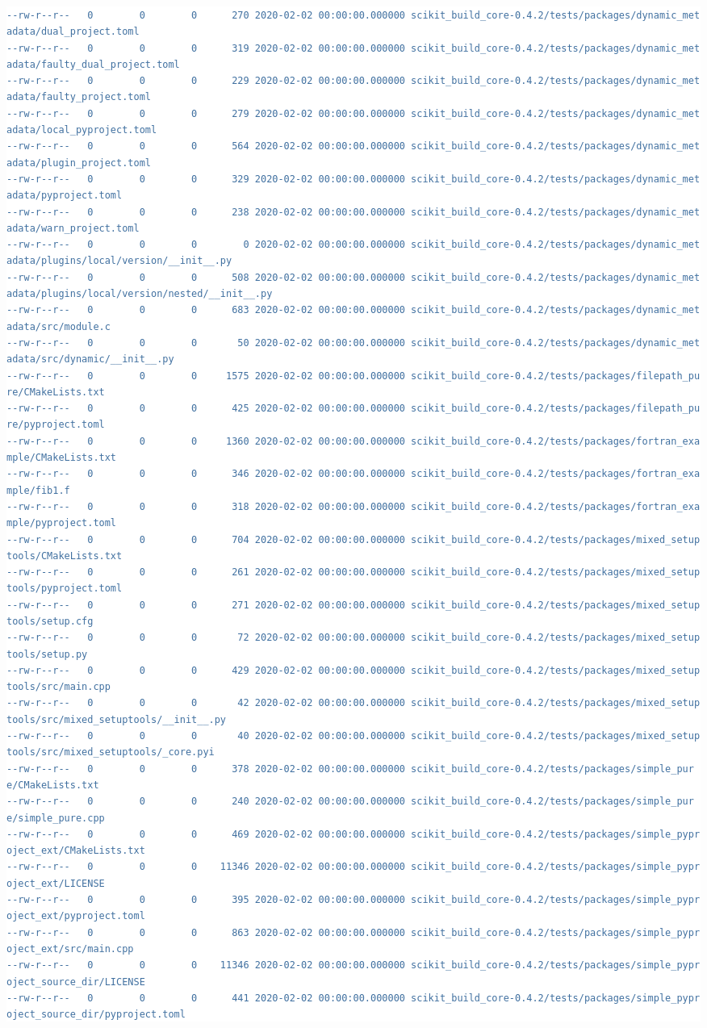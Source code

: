 ```diff
--rw-r--r--   0        0        0      270 2020-02-02 00:00:00.000000 scikit_build_core-0.4.2/tests/packages/dynamic_metadata/dual_project.toml
--rw-r--r--   0        0        0      319 2020-02-02 00:00:00.000000 scikit_build_core-0.4.2/tests/packages/dynamic_metadata/faulty_dual_project.toml
--rw-r--r--   0        0        0      229 2020-02-02 00:00:00.000000 scikit_build_core-0.4.2/tests/packages/dynamic_metadata/faulty_project.toml
--rw-r--r--   0        0        0      279 2020-02-02 00:00:00.000000 scikit_build_core-0.4.2/tests/packages/dynamic_metadata/local_pyproject.toml
--rw-r--r--   0        0        0      564 2020-02-02 00:00:00.000000 scikit_build_core-0.4.2/tests/packages/dynamic_metadata/plugin_project.toml
--rw-r--r--   0        0        0      329 2020-02-02 00:00:00.000000 scikit_build_core-0.4.2/tests/packages/dynamic_metadata/pyproject.toml
--rw-r--r--   0        0        0      238 2020-02-02 00:00:00.000000 scikit_build_core-0.4.2/tests/packages/dynamic_metadata/warn_project.toml
--rw-r--r--   0        0        0        0 2020-02-02 00:00:00.000000 scikit_build_core-0.4.2/tests/packages/dynamic_metadata/plugins/local/version/__init__.py
--rw-r--r--   0        0        0      508 2020-02-02 00:00:00.000000 scikit_build_core-0.4.2/tests/packages/dynamic_metadata/plugins/local/version/nested/__init__.py
--rw-r--r--   0        0        0      683 2020-02-02 00:00:00.000000 scikit_build_core-0.4.2/tests/packages/dynamic_metadata/src/module.c
--rw-r--r--   0        0        0       50 2020-02-02 00:00:00.000000 scikit_build_core-0.4.2/tests/packages/dynamic_metadata/src/dynamic/__init__.py
--rw-r--r--   0        0        0     1575 2020-02-02 00:00:00.000000 scikit_build_core-0.4.2/tests/packages/filepath_pure/CMakeLists.txt
--rw-r--r--   0        0        0      425 2020-02-02 00:00:00.000000 scikit_build_core-0.4.2/tests/packages/filepath_pure/pyproject.toml
--rw-r--r--   0        0        0     1360 2020-02-02 00:00:00.000000 scikit_build_core-0.4.2/tests/packages/fortran_example/CMakeLists.txt
--rw-r--r--   0        0        0      346 2020-02-02 00:00:00.000000 scikit_build_core-0.4.2/tests/packages/fortran_example/fib1.f
--rw-r--r--   0        0        0      318 2020-02-02 00:00:00.000000 scikit_build_core-0.4.2/tests/packages/fortran_example/pyproject.toml
--rw-r--r--   0        0        0      704 2020-02-02 00:00:00.000000 scikit_build_core-0.4.2/tests/packages/mixed_setuptools/CMakeLists.txt
--rw-r--r--   0        0        0      261 2020-02-02 00:00:00.000000 scikit_build_core-0.4.2/tests/packages/mixed_setuptools/pyproject.toml
--rw-r--r--   0        0        0      271 2020-02-02 00:00:00.000000 scikit_build_core-0.4.2/tests/packages/mixed_setuptools/setup.cfg
--rw-r--r--   0        0        0       72 2020-02-02 00:00:00.000000 scikit_build_core-0.4.2/tests/packages/mixed_setuptools/setup.py
--rw-r--r--   0        0        0      429 2020-02-02 00:00:00.000000 scikit_build_core-0.4.2/tests/packages/mixed_setuptools/src/main.cpp
--rw-r--r--   0        0        0       42 2020-02-02 00:00:00.000000 scikit_build_core-0.4.2/tests/packages/mixed_setuptools/src/mixed_setuptools/__init__.py
--rw-r--r--   0        0        0       40 2020-02-02 00:00:00.000000 scikit_build_core-0.4.2/tests/packages/mixed_setuptools/src/mixed_setuptools/_core.pyi
--rw-r--r--   0        0        0      378 2020-02-02 00:00:00.000000 scikit_build_core-0.4.2/tests/packages/simple_pure/CMakeLists.txt
--rw-r--r--   0        0        0      240 2020-02-02 00:00:00.000000 scikit_build_core-0.4.2/tests/packages/simple_pure/simple_pure.cpp
--rw-r--r--   0        0        0      469 2020-02-02 00:00:00.000000 scikit_build_core-0.4.2/tests/packages/simple_pyproject_ext/CMakeLists.txt
--rw-r--r--   0        0        0    11346 2020-02-02 00:00:00.000000 scikit_build_core-0.4.2/tests/packages/simple_pyproject_ext/LICENSE
--rw-r--r--   0        0        0      395 2020-02-02 00:00:00.000000 scikit_build_core-0.4.2/tests/packages/simple_pyproject_ext/pyproject.toml
--rw-r--r--   0        0        0      863 2020-02-02 00:00:00.000000 scikit_build_core-0.4.2/tests/packages/simple_pyproject_ext/src/main.cpp
--rw-r--r--   0        0        0    11346 2020-02-02 00:00:00.000000 scikit_build_core-0.4.2/tests/packages/simple_pyproject_source_dir/LICENSE
--rw-r--r--   0        0        0      441 2020-02-02 00:00:00.000000 scikit_build_core-0.4.2/tests/packages/simple_pyproject_source_dir/pyproject.toml
```